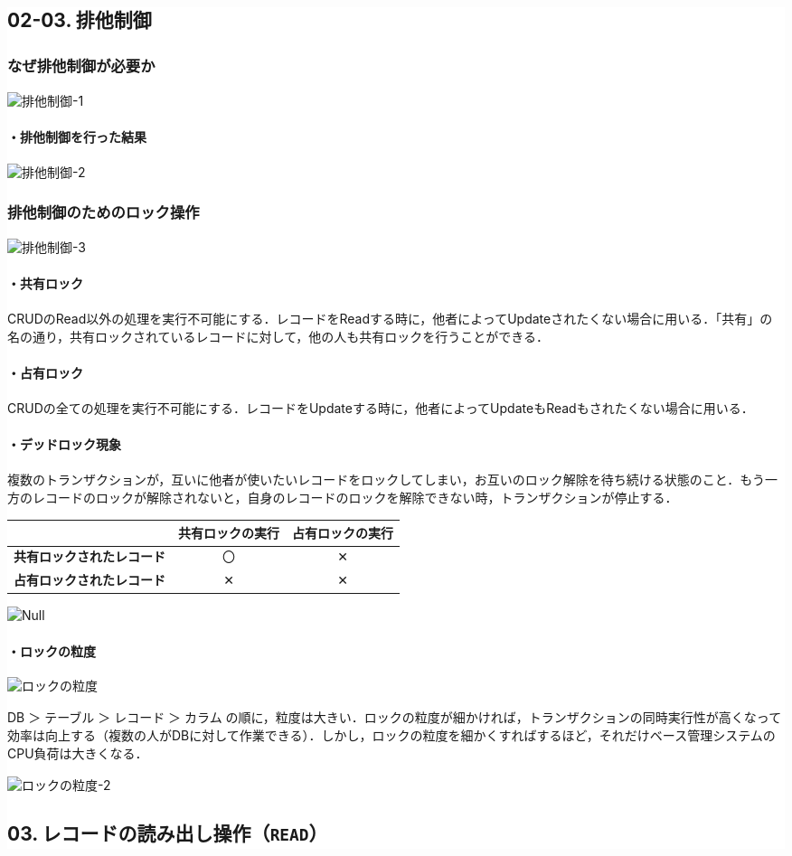 

## 02-03. 排他制御

### なぜ排他制御が必要か

![排他制御-1](https://raw.githubusercontent.com/Hiroki-IT/tech-notebook/master/source/images/排他制御-1.png)

#### ・排他制御を行った結果

  ![排他制御-2](https://raw.githubusercontent.com/Hiroki-IT/tech-notebook/master/source/images/排他制御-2.png)

  

### 排他制御のためのロック操作

![排他制御-3](https://raw.githubusercontent.com/Hiroki-IT/tech-notebook/master/source/images/排他制御-3.gif)

#### ・共有ロック

CRUDのRead以外の処理を実行不可能にする．レコードをReadする時に，他者によってUpdateされたくない場合に用いる．「共有」の名の通り，共有ロックされているレコードに対して，他の人も共有ロックを行うことができる．

#### ・占有ロック

CRUDの全ての処理を実行不可能にする．レコードをUpdateする時に，他者によってUpdateもReadもされたくない場合に用いる．

#### ・デッドロック現象

複数のトランザクションが，互いに他者が使いたいレコードをロックしてしまい，お互いのロック解除を待ち続ける状態のこと．もう一方のレコードのロックが解除されないと，自身のレコードのロックを解除できない時，トランザクションが停止する．

|                            | 共有ロックの実行 | 占有ロックの実行 |
| :------------------------: | :--------------: | :--------------: |
| **共有ロックされたレコード** |        〇        |        ✕         |
| **占有ロックされたレコード** |        ✕         |        ✕         |

![Null](https://raw.githubusercontent.com/Hiroki-IT/tech-notebook/master/source/images/デッドロック.gif)

#### ・ロックの粒度

![ロックの粒度](https://raw.githubusercontent.com/Hiroki-IT/tech-notebook/master/source/images/ロックの粒度-1.png)

DB ＞ テーブル ＞ レコード ＞ カラム の順に，粒度は大きい．ロックの粒度が細かければ，トランザクションの同時実行性が高くなって効率は向上する（複数の人がDBに対して作業できる）．しかし，ロックの粒度を細かくすればするほど，それだけベース管理システムのCPU負荷は大きくなる．

![ロックの粒度-2](https://raw.githubusercontent.com/Hiroki-IT/tech-notebook/master/source/images/ロックの粒度-2.jpg)



## 03. レコードの読み出し操作（```READ```）
